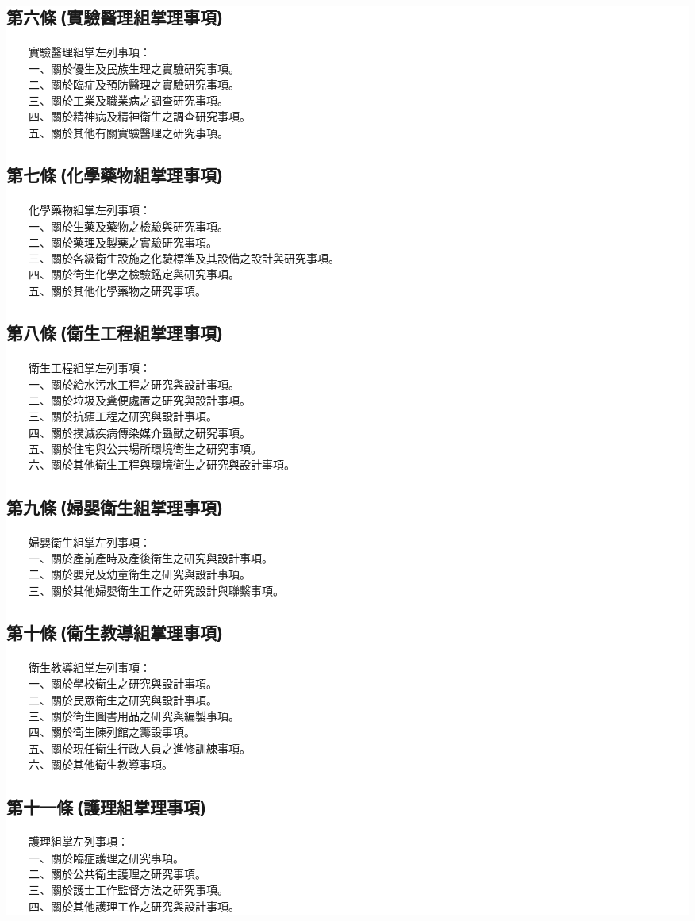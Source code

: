 
第六條 (實驗醫理組掌理事項)
---------------------------
　　實驗醫理組掌左列事項：  
　　一、關於優生及民族生理之實驗研究事項。  
　　二、關於臨症及預防醫理之實驗研究事項。  
　　三、關於工業及職業病之調查研究事項。  
　　四、關於精神病及精神衛生之調查研究事項。  
　　五、關於其他有關實驗醫理之研究事項。  


第七條 (化學藥物組掌理事項)
---------------------------
　　化學藥物組掌左列事項：  
　　一、關於生藥及藥物之檢驗與研究事項。  
　　二、關於藥理及製藥之實驗研究事項。  
　　三、關於各級衛生設施之化驗標準及其設備之設計與研究事項。  
　　四、關於衛生化學之檢驗鑑定與研究事項。  
　　五、關於其他化學藥物之研究事項。  


第八條 (衛生工程組掌理事項)
---------------------------
　　衛生工程組掌左列事項：  
　　一、關於給水污水工程之研究與設計事項。  
　　二、關於垃圾及糞便處置之研究與設計事項。  
　　三、關於抗瘧工程之研究與設計事項。  
　　四、關於撲滅疾病傳染媒介蟲獸之研究事項。  
　　五、關於住宅與公共場所環境衛生之研究事項。  
　　六、關於其他衛生工程與環境衛生之研究與設計事項。  


第九條 (婦嬰衛生組掌理事項)
---------------------------
　　婦嬰衛生組掌左列事項：  
　　一、關於產前產時及產後衛生之研究與設計事項。  
　　二、關於嬰兒及幼童衛生之研究與設計事項。  
　　三、關於其他婦嬰衛生工作之研究設計與聯繫事項。  


第十條 (衛生教導組掌理事項)
---------------------------
　　衛生教導組掌左列事項：  
　　一、關於學校衛生之研究與設計事項。  
　　二、關於民眾衛生之研究與設計事項。  
　　三、關於衛生圖書用品之研究與編製事項。  
　　四、關於衛生陳列館之籌設事項。  
　　五、關於現任衛生行政人員之進修訓練事項。  
　　六、關於其他衛生教導事項。  


第十一條 (護理組掌理事項)
-------------------------
　　護理組掌左列事項：  
　　一、關於臨症護理之研究事項。  
　　二、關於公共衛生護理之研究事項。  
　　三、關於護士工作監督方法之研究事項。  
　　四、關於其他護理工作之研究與設計事項。  
